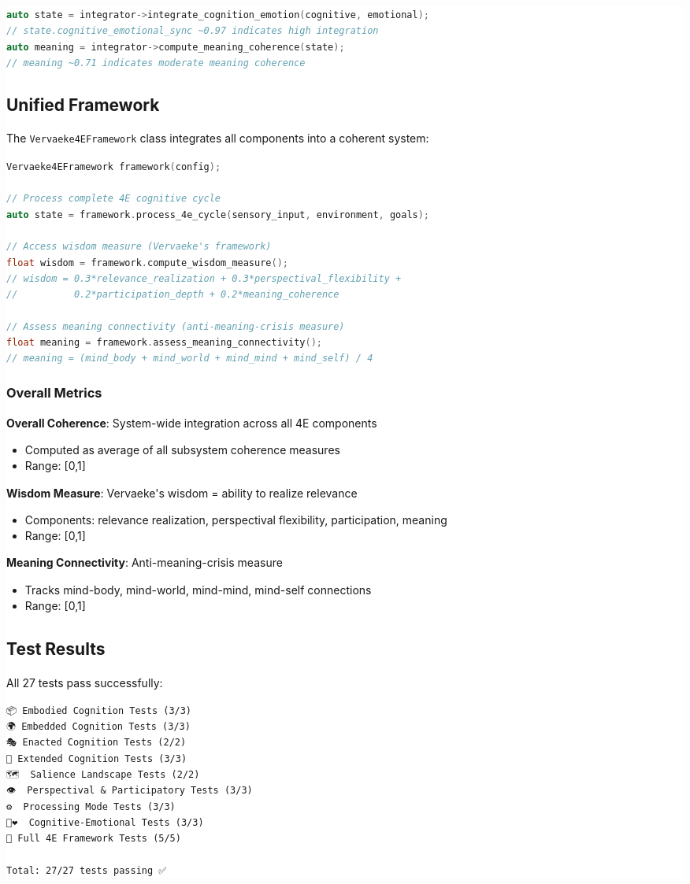 ```cpp
auto state = integrator->integrate_cognition_emotion(cognitive, emotional);
// state.cognitive_emotional_sync ~0.97 indicates high integration
auto meaning = integrator->compute_meaning_coherence(state);
// meaning ~0.71 indicates moderate meaning coherence
```

## Unified Framework

The `Vervaeke4EFramework` class integrates all components into a coherent system:

```cpp
Vervaeke4EFramework framework(config);

// Process complete 4E cognitive cycle
auto state = framework.process_4e_cycle(sensory_input, environment, goals);

// Access wisdom measure (Vervaeke's framework)
float wisdom = framework.compute_wisdom_measure();
// wisdom = 0.3*relevance_realization + 0.3*perspectival_flexibility +
//          0.2*participation_depth + 0.2*meaning_coherence

// Assess meaning connectivity (anti-meaning-crisis measure)
float meaning = framework.assess_meaning_connectivity();
// meaning = (mind_body + mind_world + mind_mind + mind_self) / 4
```

### Overall Metrics

**Overall Coherence**: System-wide integration across all 4E components
- Computed as average of all subsystem coherence measures
- Range: [0,1]

**Wisdom Measure**: Vervaeke's wisdom = ability to realize relevance
- Components: relevance realization, perspectival flexibility, participation, meaning
- Range: [0,1]

**Meaning Connectivity**: Anti-meaning-crisis measure
- Tracks mind-body, mind-world, mind-mind, mind-self connections
- Range: [0,1]

## Test Results

All 27 tests pass successfully:

```
📦 Embodied Cognition Tests (3/3)
🌍 Embedded Cognition Tests (3/3)
🎭 Enacted Cognition Tests (2/2)
🔧 Extended Cognition Tests (3/3)
🗺️  Salience Landscape Tests (2/2)
👁️  Perspectival & Participatory Tests (3/3)
⚙️  Processing Mode Tests (3/3)
💭❤️  Cognitive-Emotional Tests (3/3)
🧠 Full 4E Framework Tests (5/5)

Total: 27/27 tests passing ✅
```
